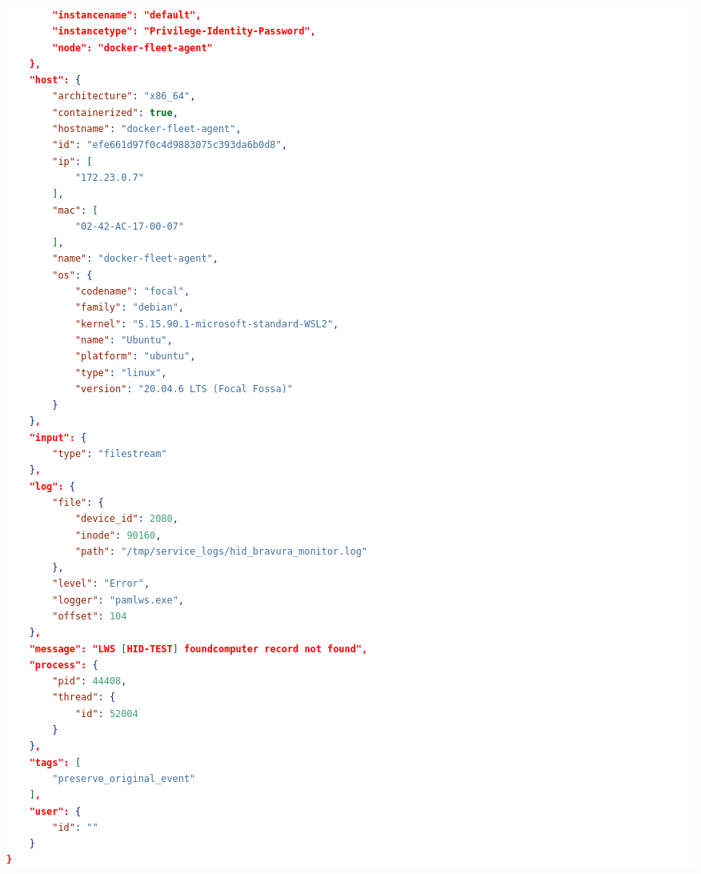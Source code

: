 ```json
        "instancename": "default",
        "instancetype": "Privilege-Identity-Password",
        "node": "docker-fleet-agent"
    },
    "host": {
        "architecture": "x86_64",
        "containerized": true,
        "hostname": "docker-fleet-agent",
        "id": "efe661d97f0c4d9883075c393da6b0d8",
        "ip": [
            "172.23.0.7"
        ],
        "mac": [
            "02-42-AC-17-00-07"
        ],
        "name": "docker-fleet-agent",
        "os": {
            "codename": "focal",
            "family": "debian",
            "kernel": "5.15.90.1-microsoft-standard-WSL2",
            "name": "Ubuntu",
            "platform": "ubuntu",
            "type": "linux",
            "version": "20.04.6 LTS (Focal Fossa)"
        }
    },
    "input": {
        "type": "filestream"
    },
    "log": {
        "file": {
            "device_id": 2080,
            "inode": 90160,
            "path": "/tmp/service_logs/hid_bravura_monitor.log"
        },
        "level": "Error",
        "logger": "pamlws.exe",
        "offset": 104
    },
    "message": "LWS [HID-TEST] foundcomputer record not found",
    "process": {
        "pid": 44408,
        "thread": {
            "id": 52004
        }
    },
    "tags": [
        "preserve_original_event"
    ],
    "user": {
        "id": ""
    }
}
```

